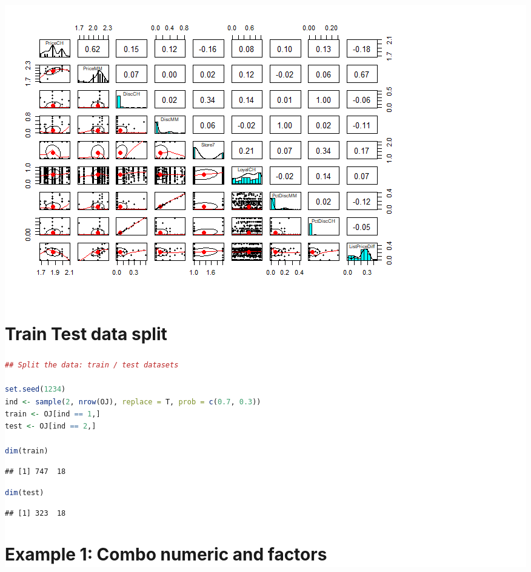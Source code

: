 ![](multiple_linear_regression_vignette_files/figure-html/unnamed-chunk-4-1.png)

# Train Test data split


```r
## Split the data: train / test datasets

set.seed(1234)
ind <- sample(2, nrow(OJ), replace = T, prob = c(0.7, 0.3))
train <- OJ[ind == 1,]
test <- OJ[ind == 2,]

dim(train)
```

```
## [1] 747  18
```

```r
dim(test)
```

```
## [1] 323  18
```

# Example 1: Combo numeric and factors
